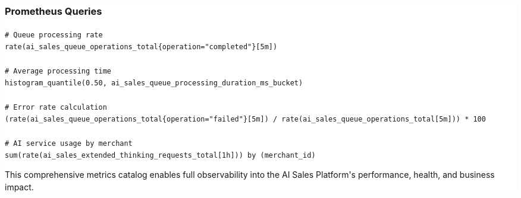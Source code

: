 ### Prometheus Queries

```promql
# Queue processing rate
rate(ai_sales_queue_operations_total{operation="completed"}[5m])

# Average processing time
histogram_quantile(0.50, ai_sales_queue_processing_duration_ms_bucket)

# Error rate calculation
(rate(ai_sales_queue_operations_total{operation="failed"}[5m]) / rate(ai_sales_queue_operations_total[5m])) * 100

# AI service usage by merchant
sum(rate(ai_sales_extended_thinking_requests_total[1h])) by (merchant_id)
```

This comprehensive metrics catalog enables full observability into the AI Sales Platform's performance, health, and business impact.